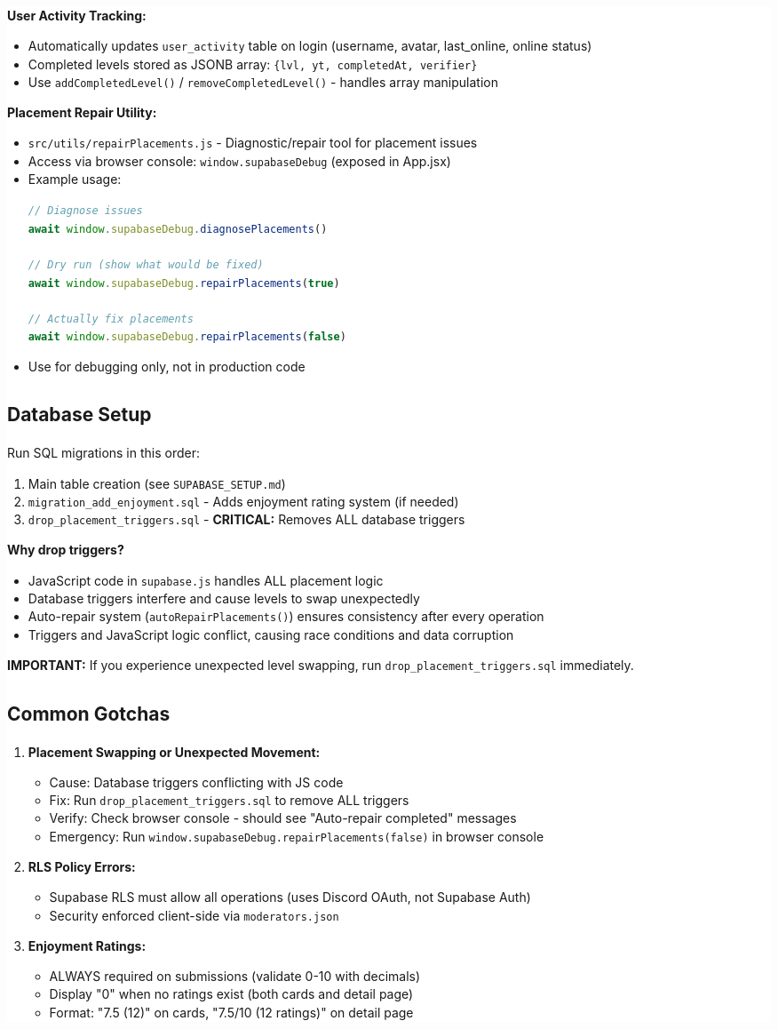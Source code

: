 **User Activity Tracking:**
- Automatically updates `user_activity` table on login (username, avatar, last_online, online status)
- Completed levels stored as JSONB array: `{lvl, yt, completedAt, verifier}`
- Use `addCompletedLevel()` / `removeCompletedLevel()` - handles array manipulation

**Placement Repair Utility:**
- `src/utils/repairPlacements.js` - Diagnostic/repair tool for placement issues
- Access via browser console: `window.supabaseDebug` (exposed in App.jsx)
- Example usage:
  ```javascript
  // Diagnose issues
  await window.supabaseDebug.diagnosePlacements()

  // Dry run (show what would be fixed)
  await window.supabaseDebug.repairPlacements(true)

  // Actually fix placements
  await window.supabaseDebug.repairPlacements(false)
  ```
- Use for debugging only, not in production code

## Database Setup

Run SQL migrations in this order:
1. Main table creation (see `SUPABASE_SETUP.md`)
2. `migration_add_enjoyment.sql` - Adds enjoyment rating system (if needed)
3. `drop_placement_triggers.sql` - **CRITICAL:** Removes ALL database triggers

**Why drop triggers?**
- JavaScript code in `supabase.js` handles ALL placement logic
- Database triggers interfere and cause levels to swap unexpectedly
- Auto-repair system (`autoRepairPlacements()`) ensures consistency after every operation
- Triggers and JavaScript logic conflict, causing race conditions and data corruption

**IMPORTANT:** If you experience unexpected level swapping, run `drop_placement_triggers.sql` immediately.

## Common Gotchas

1. **Placement Swapping or Unexpected Movement:**
   - Cause: Database triggers conflicting with JS code
   - Fix: Run `drop_placement_triggers.sql` to remove ALL triggers
   - Verify: Check browser console - should see "Auto-repair completed" messages
   - Emergency: Run `window.supabaseDebug.repairPlacements(false)` in browser console

2. **RLS Policy Errors:**
   - Supabase RLS must allow all operations (uses Discord OAuth, not Supabase Auth)
   - Security enforced client-side via `moderators.json`

3. **Enjoyment Ratings:**
   - ALWAYS required on submissions (validate 0-10 with decimals)
   - Display "0" when no ratings exist (both cards and detail page)
   - Format: "7.5 (12)" on cards, "7.5/10 (12 ratings)" on detail page
